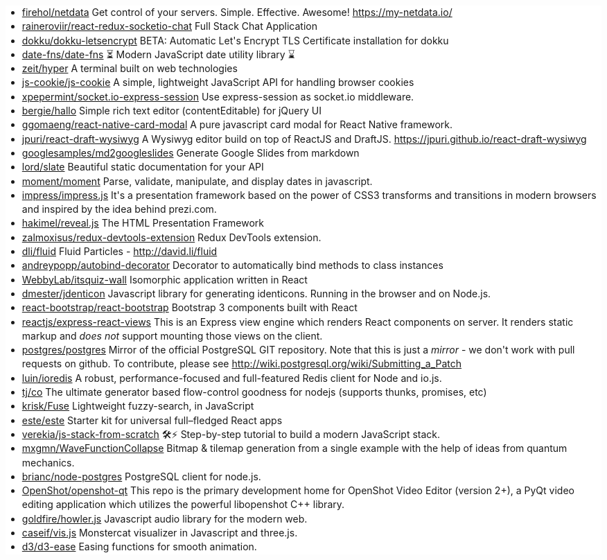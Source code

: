 * [firehol/netdata](https://github.com/firehol/netdata) Get control of your servers. Simple. Effective. Awesome! https://my-netdata.io/
* [raineroviir/react-redux-socketio-chat](https://github.com/raineroviir/react-redux-socketio-chat) Full Stack Chat Application
* [dokku/dokku-letsencrypt](https://github.com/dokku/dokku-letsencrypt) BETA: Automatic Let's Encrypt TLS Certificate installation for dokku
* [date-fns/date-fns](https://github.com/date-fns/date-fns) ⏳ Modern JavaScript date utility library ⌛️
* [zeit/hyper](https://github.com/zeit/hyper) A terminal built on web technologies
* [js-cookie/js-cookie](https://github.com/js-cookie/js-cookie) A simple, lightweight JavaScript API for handling browser cookies
* [xpepermint/socket.io-express-session](https://github.com/xpepermint/socket.io-express-session) Use express-session as socket.io middleware.
* [bergie/hallo](https://github.com/bergie/hallo) Simple rich text editor (contentEditable) for jQuery UI
* [ggomaeng/react-native-card-modal](https://github.com/ggomaeng/react-native-card-modal) A pure javascript card modal for React Native framework.
* [jpuri/react-draft-wysiwyg](https://github.com/jpuri/react-draft-wysiwyg) A Wysiwyg editor build on top of ReactJS and DraftJS. https://jpuri.github.io/react-draft-wysiwyg
* [googlesamples/md2googleslides](https://github.com/googlesamples/md2googleslides) Generate Google Slides from markdown
* [lord/slate](https://github.com/lord/slate) Beautiful static documentation for your API
* [moment/moment](https://github.com/moment/moment) Parse, validate, manipulate, and display dates in javascript.
* [impress/impress.js](https://github.com/impress/impress.js) It's a presentation framework based on the power of CSS3 transforms and transitions in modern browsers and inspired by the idea behind prezi.com.
* [hakimel/reveal.js](https://github.com/hakimel/reveal.js) The HTML Presentation Framework
* [zalmoxisus/redux-devtools-extension](https://github.com/zalmoxisus/redux-devtools-extension) Redux DevTools extension.
* [dli/fluid](https://github.com/dli/fluid) Fluid Particles - http://david.li/fluid
* [andreypopp/autobind-decorator](https://github.com/andreypopp/autobind-decorator) Decorator to automatically bind methods to class instances
* [WebbyLab/itsquiz-wall](https://github.com/WebbyLab/itsquiz-wall) Isomorphic application written in React
* [dmester/jdenticon](https://github.com/dmester/jdenticon) Javascript library for generating identicons. Running in the browser and on Node.js.
* [react-bootstrap/react-bootstrap](https://github.com/react-bootstrap/react-bootstrap) Bootstrap 3 components built with React
* [reactjs/express-react-views](https://github.com/reactjs/express-react-views) This is an Express view engine which renders React components on server. It renders static markup and *does not* support mounting those views on the client.
* [postgres/postgres](https://github.com/postgres/postgres) Mirror of the official PostgreSQL GIT repository. Note that this is just a *mirror* - we don't work with pull requests on github. To contribute, please see http://wiki.postgresql.org/wiki/Submitting_a_Patch
* [luin/ioredis](https://github.com/luin/ioredis) A robust, performance-focused and full-featured Redis client for Node and io.js.
* [tj/co](https://github.com/tj/co) The ultimate generator based flow-control goodness for nodejs (supports thunks, promises, etc)
* [krisk/Fuse](https://github.com/krisk/Fuse) Lightweight fuzzy-search, in JavaScript
* [este/este](https://github.com/este/este) Starter kit for universal full–fledged React apps
* [verekia/js-stack-from-scratch](https://github.com/verekia/js-stack-from-scratch) 🛠️⚡ Step-by-step tutorial to build a modern JavaScript stack.
* [mxgmn/WaveFunctionCollapse](https://github.com/mxgmn/WaveFunctionCollapse) Bitmap & tilemap generation from a single example with the help of ideas from quantum mechanics.
* [brianc/node-postgres](https://github.com/brianc/node-postgres) PostgreSQL client for node.js.
* [OpenShot/openshot-qt](https://github.com/OpenShot/openshot-qt) This repo is the primary development home for OpenShot Video Editor (version 2+), a PyQt video editing application which utilizes the powerful libopenshot C++ library.
* [goldfire/howler.js](https://github.com/goldfire/howler.js) Javascript audio library for the modern web.
* [caseif/vis.js](https://github.com/caseif/vis.js) Monstercat visualizer in Javascript and three.js.
* [d3/d3-ease](https://github.com/d3/d3-ease) Easing functions for smooth animation.